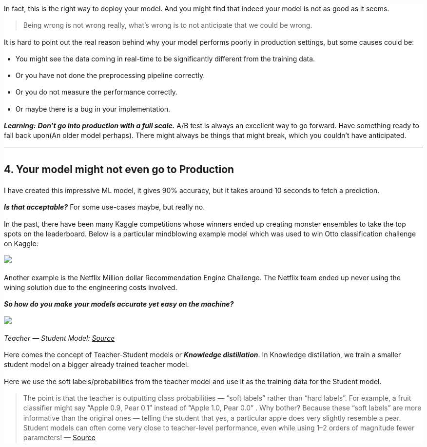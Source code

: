 In fact, this is the right way to deploy your model. And you might find that indeed your model is not as good as it seems.

>  Being wrong is not wrong really, what’s wrong is to not anticipate that we could be wrong.

It is hard to point out the real reason behind why your model performs poorly in production settings, but some causes could be:

* You might see the data coming in real-time to be significantly different from the training data.

* Or you have not done the preprocessing pipeline correctly.

* Or you do not measure the performance correctly.

* Or maybe there is a bug in your implementation.

***Learning:*** ***Don’t go into production with a full scale.*** A/B test is always an excellent way to go forward. Have something ready to fall back upon(An older model perhaps). There might always be things that might break, which you couldn’t have anticipated.

---

## 4. Your model might not even go to Production

I have created this impressive ML model, it gives 90% accuracy, but it takes around 10 seconds to fetch a prediction.

***Is that acceptable?*** For some use-cases maybe, but really no.

In the past, there have been many Kaggle competitions whose winners ended up creating monster ensembles to take the top spots on the leaderboard. Below is a particular mindblowing example model which was used to win Otto classification challenge on Kaggle:

![](/images/prod/1.png)

Another example is the Netflix Million dollar Recommendation Engine Challenge. The Netflix team ended up [never](https://www.wired.com/2012/04/netflix-prize-costs/) using the wining solution due to the engineering costs involved.

***So how do you make your models accurate yet easy on the machine?***

![](/images/prod/2.png)

*Teacher — Student Model: [Source](https://towardsdatascience.com/knowledge-distillation-simplified-dd4973dbc764)*

Here comes the concept of Teacher-Student models or ***Knowledge distillation***. In Knowledge distillation, we train a smaller student model on a bigger already trained teacher model.

Here we use the soft labels/probabilities from the teacher model and use it as the training data for the Student model.

> The point is that the teacher is outputting class probabilities — “soft labels” rather than “hard labels”. For example, a fruit classifier might say “Apple 0.9, Pear 0.1” instead of “Apple 1.0, Pear 0.0” . Why bother? Because these “soft labels” are more informative than the original ones — telling the student that yes, a particular apple does very slightly resemble a pear. Student models can often come very close to teacher-level performance, even while using 1–2 orders of magnitude fewer parameters! — [Source](https://www.quora.com/What-is-a-teacher-student-model-in-a-Convolutional-neural-network)
